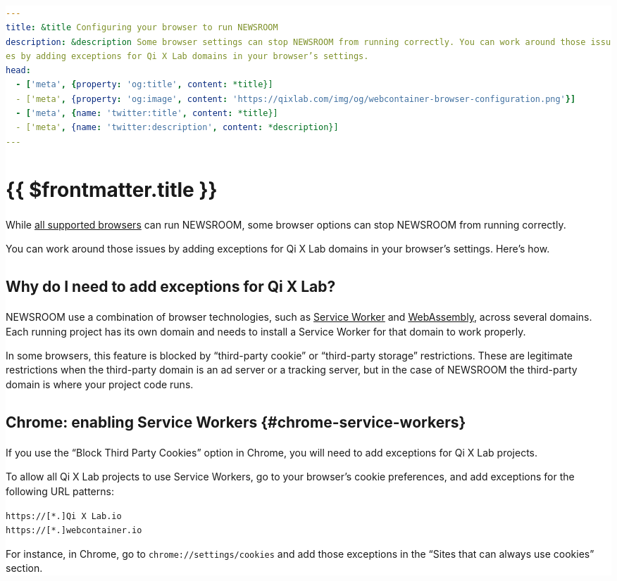 ```yaml
---
title: &title Configuring your browser to run NEWSROOM
description: &description Some browser settings can stop NEWSROOM from running correctly. You can work around those issues by adding exceptions for Qi X Lab domains in your browser’s settings.
head:
  - ['meta', {property: 'og:title', content: *title}] 
  - ['meta', {property: 'og:image', content: 'https://qixlab.com/img/og/webcontainer-browser-configuration.png'}]
  - ['meta', {name: 'twitter:title', content: *title}]
  - ['meta', {name: 'twitter:description', content: *description}]
---
```


# {{ $frontmatter.title }}

While [all supported browsers](/platform/newsroom/browser-support) can run NEWSROOM, some browser options can stop NEWSROOM from running correctly.

You can work around those issues by adding exceptions for Qi X Lab domains in your browser’s settings. Here’s how.

## Why do I need to add exceptions for Qi X Lab?

NEWSROOM use a combination of browser technologies, such as [Service Worker][MDN_SERVICE_WORKER] and [WebAssembly][MDN_WEB_ASSEMBLY], across several domains. Each running project has its own domain and needs to install a Service Worker for that domain to work properly.

In some browsers, this feature is blocked by “third-party cookie” or “third-party storage” restrictions. These are legitimate restrictions when the third-party domain is an ad server or a tracking server, but in the case of NEWSROOM the third-party domain is where your project code runs.

## Chrome: enabling Service Workers {#chrome-service-workers}

If you use the “Block Third Party Cookies” option in Chrome, you will need to add exceptions for Qi X Lab projects.

To allow all Qi X Lab projects to use Service Workers, go to your browser’s cookie preferences, and add exceptions for the following URL patterns:

```
https://[*.]Qi X Lab.io
https://[*.]webcontainer.io
```

For instance, in Chrome, go to `chrome://settings/cookies` and add those exceptions in the “Sites that can always use cookies” section.


[MDN_SERVICE_WORKER]: https://developer.mozilla.org/en-US/docs/Web/API/Service_Worker_API
[MDN_WEB_ASSEMBLY]: https://developer.mozilla.org/en-US/docs/WebAssembly